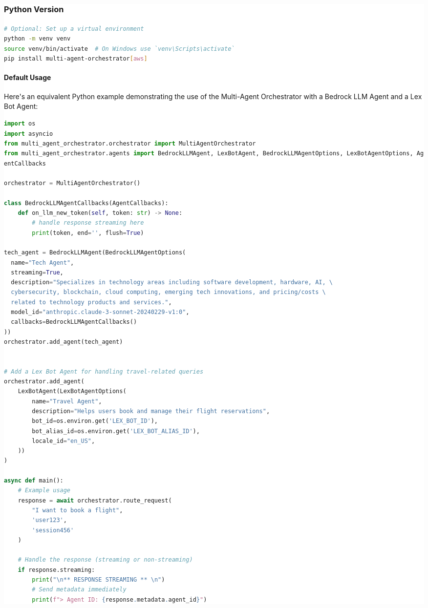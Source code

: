 ### Python Version


```bash
# Optional: Set up a virtual environment
python -m venv venv
source venv/bin/activate  # On Windows use `venv\Scripts\activate`
pip install multi-agent-orchestrator[aws]
```

#### Default Usage

Here's an equivalent Python example demonstrating the use of the Multi-Agent Orchestrator with a Bedrock LLM Agent and a Lex Bot Agent:

```python
import os
import asyncio
from multi_agent_orchestrator.orchestrator import MultiAgentOrchestrator
from multi_agent_orchestrator.agents import BedrockLLMAgent, LexBotAgent, BedrockLLMAgentOptions, LexBotAgentOptions, AgentCallbacks

orchestrator = MultiAgentOrchestrator()

class BedrockLLMAgentCallbacks(AgentCallbacks):
    def on_llm_new_token(self, token: str) -> None:
        # handle response streaming here
        print(token, end='', flush=True)

tech_agent = BedrockLLMAgent(BedrockLLMAgentOptions(
  name="Tech Agent",
  streaming=True,
  description="Specializes in technology areas including software development, hardware, AI, \
  cybersecurity, blockchain, cloud computing, emerging tech innovations, and pricing/costs \
  related to technology products and services.",
  model_id="anthropic.claude-3-sonnet-20240229-v1:0",
  callbacks=BedrockLLMAgentCallbacks()
))
orchestrator.add_agent(tech_agent)


# Add a Lex Bot Agent for handling travel-related queries
orchestrator.add_agent(
    LexBotAgent(LexBotAgentOptions(
        name="Travel Agent",
        description="Helps users book and manage their flight reservations",
        bot_id=os.environ.get('LEX_BOT_ID'),
        bot_alias_id=os.environ.get('LEX_BOT_ALIAS_ID'),
        locale_id="en_US",
    ))
)

async def main():
    # Example usage
    response = await orchestrator.route_request(
        "I want to book a flight",
        'user123',
        'session456'
    )

    # Handle the response (streaming or non-streaming)
    if response.streaming:
        print("\n** RESPONSE STREAMING ** \n")
        # Send metadata immediately
        print(f"> Agent ID: {response.metadata.agent_id}")
```